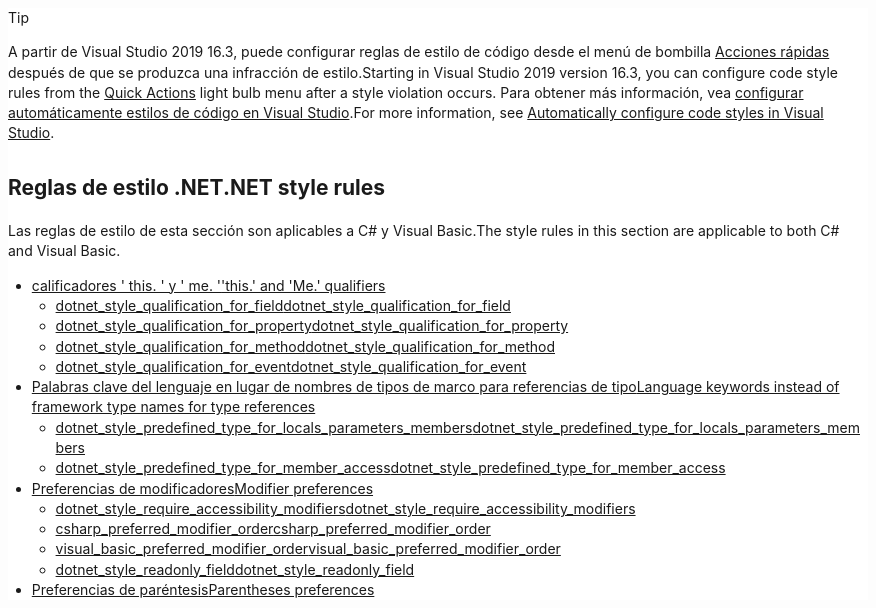 > [!TIP]
>
> <span data-ttu-id="1176c-127">A partir de Visual Studio 2019 16.3, puede configurar reglas de estilo de código desde el menú de bombilla [Acciones rápidas](/visualstudio/ide/quick-actions) después de que se produzca una infracción de estilo.</span><span class="sxs-lookup"><span data-stu-id="1176c-127">Starting in Visual Studio 2019 version 16.3, you can configure code style rules from the [Quick Actions](/visualstudio/ide/quick-actions) light bulb menu after a style violation occurs.</span></span> <span data-ttu-id="1176c-128">Para obtener más información, vea [configurar automáticamente estilos de código en Visual Studio](/visualstudio/ide/editorconfig-language-conventions#automatically-configure-code-styles-in-visual-studio).</span><span class="sxs-lookup"><span data-stu-id="1176c-128">For more information, see [Automatically configure code styles in Visual Studio](/visualstudio/ide/editorconfig-language-conventions#automatically-configure-code-styles-in-visual-studio).</span></span>

## <a name="net-style-rules"></a><span data-ttu-id="1176c-129">Reglas de estilo .NET</span><span class="sxs-lookup"><span data-stu-id="1176c-129">.NET style rules</span></span>

<span data-ttu-id="1176c-130">Las reglas de estilo de esta sección son aplicables a C# y Visual Basic.</span><span class="sxs-lookup"><span data-stu-id="1176c-130">The style rules in this section are applicable to both C# and Visual Basic.</span></span>

- [<span data-ttu-id="1176c-131">calificadores ' this. ' y ' me. '</span><span class="sxs-lookup"><span data-stu-id="1176c-131">'this.' and 'Me.' qualifiers</span></span>](ide0003-ide0009.md)
  - [<span data-ttu-id="1176c-132">dotnet_style_qualification_for_field</span><span class="sxs-lookup"><span data-stu-id="1176c-132">dotnet_style_qualification_for_field</span></span>](ide0003-ide0009.md#dotnet_style_qualification_for_field)
  - [<span data-ttu-id="1176c-133">dotnet_style_qualification_for_property</span><span class="sxs-lookup"><span data-stu-id="1176c-133">dotnet_style_qualification_for_property</span></span>](ide0003-ide0009.md#dotnet_style_qualification_for_property)
  - [<span data-ttu-id="1176c-134">dotnet_style_qualification_for_method</span><span class="sxs-lookup"><span data-stu-id="1176c-134">dotnet_style_qualification_for_method</span></span>](ide0003-ide0009.md#dotnet_style_qualification_for_method)
  - [<span data-ttu-id="1176c-135">dotnet_style_qualification_for_event</span><span class="sxs-lookup"><span data-stu-id="1176c-135">dotnet_style_qualification_for_event</span></span>](ide0003-ide0009.md#dotnet_style_qualification_for_event)
- [<span data-ttu-id="1176c-136">Palabras clave del lenguaje en lugar de nombres de tipos de marco para referencias de tipo</span><span class="sxs-lookup"><span data-stu-id="1176c-136">Language keywords instead of framework type names for type references</span></span>](ide0049.md)
  - [<span data-ttu-id="1176c-137">dotnet_style_predefined_type_for_locals_parameters_members</span><span class="sxs-lookup"><span data-stu-id="1176c-137">dotnet_style_predefined_type_for_locals_parameters_members</span></span>](ide0049.md#dotnet_style_predefined_type_for_locals_parameters_members)
  - [<span data-ttu-id="1176c-138">dotnet_style_predefined_type_for_member_access</span><span class="sxs-lookup"><span data-stu-id="1176c-138">dotnet_style_predefined_type_for_member_access</span></span>](ide0049.md#dotnet_style_predefined_type_for_member_access)
- [<span data-ttu-id="1176c-139">Preferencias de modificadores</span><span class="sxs-lookup"><span data-stu-id="1176c-139">Modifier preferences</span></span>](modifier-preferences.md#net-modifier-preferences)
  - [<span data-ttu-id="1176c-140">dotnet_style_require_accessibility_modifiers</span><span class="sxs-lookup"><span data-stu-id="1176c-140">dotnet_style_require_accessibility_modifiers</span></span>](ide0040.md#dotnet_style_require_accessibility_modifiers)
  - [<span data-ttu-id="1176c-141">csharp_preferred_modifier_order</span><span class="sxs-lookup"><span data-stu-id="1176c-141">csharp_preferred_modifier_order</span></span>](ide0036.md#csharp_preferred_modifier_order)
  - [<span data-ttu-id="1176c-142">visual_basic_preferred_modifier_order</span><span class="sxs-lookup"><span data-stu-id="1176c-142">visual_basic_preferred_modifier_order</span></span>](ide0036.md#visual_basic_preferred_modifier_order)
  - [<span data-ttu-id="1176c-143">dotnet_style_readonly_field</span><span class="sxs-lookup"><span data-stu-id="1176c-143">dotnet_style_readonly_field</span></span>](ide0044.md#dotnet_style_readonly_field)
- [<span data-ttu-id="1176c-144">Preferencias de paréntesis</span><span class="sxs-lookup"><span data-stu-id="1176c-144">Parentheses preferences</span></span>](ide0047-ide0048.md)